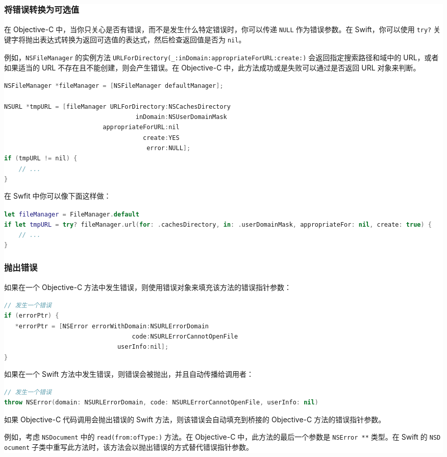 <a name="converting_errors_to_optional_values"></a>
### 将错误转换为可选值

在 Objective-C 中，当你只关心是否有错误，而不是发生什么特定错误时，你可以传递 `NULL` 作为错误参数。在 Swift，你可以使用 `try?` 关键字将抛出表达式转换为返回可选值的表达式，然后检查返回值是否为 `nil`。

例如，`NSFileManager` 的实例方法 `URLForDirectory(_:inDomain:appropriateForURL:create:)` 会返回指定搜索路径和域中的 URL，或者如果适当的 URL 不存在且不能创建，则会产生错误。在 Objective-C 中，此方法成功或是失败可以通过是否返回 URL 对象来判断。

```objective-c
NSFileManager *fileManager = [NSFileManager defaultManager];
     
NSURL *tmpURL = [fileManager URLForDirectory:NSCachesDirectory 
                                    inDomain:NSUserDomainMask 
                           appropriateForURL:nil 
                                      create:YES 
                                       error:NULL];
if (tmpURL != nil) {
    // ...
}
```

在 Swfit 中你可以像下面这样做：

```swift
let fileManager = FileManager.default
if let tmpURL = try? fileManager.url(for: .cachesDirectory, in: .userDomainMask, appropriateFor: nil, create: true) {
    // ...
}
```

<a name="throwing_an_error"></a>
### 抛出错误

如果在一个 Objective-C 方法中发生错误，则使用错误对象来填充该方法的错误指针参数：

```objective-c
// 发生一个错误
if (errorPtr) {
   *errorPtr = [NSError errorWithDomain:NSURLErrorDomain
                                   code:NSURLErrorCannotOpenFile
                               userInfo:nil];
}
```

如果在一个 Swift 方法中发生错误，则错误会被抛出，并且自动传播给调用者：

```swift
// 发生一个错误
throw NSError(domain: NSURLErrorDomain, code: NSURLErrorCannotOpenFile, userInfo: nil)
```

如果 Objective-C 代码调用会抛出错误的 Swift 方法，则该错误会自动填充到桥接的 Objective-C 方法的错误指针参数。

例如，考虑 `NSDocument` 中的 `read(from:ofType:)` 方法。在 Objective-C 中，此方法的最后一个参数是 `NSError **` 类型。在 Swift 的 `NSDocument` 子类中重写此方法时，该方法会以抛出错误的方式替代错误指针参数。

